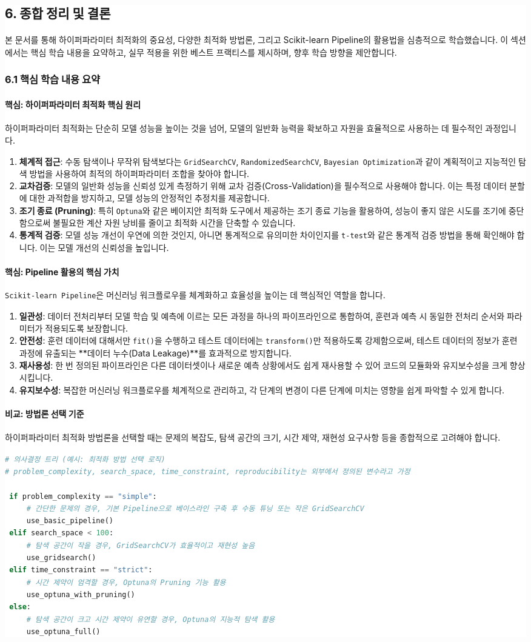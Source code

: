 ```python
```

## 6. 종합 정리 및 결론

본 문서를 통해 하이퍼파라미터 최적화의 중요성, 다양한 최적화 방법론, 그리고 Scikit-learn Pipeline의 활용법을 심층적으로 학습했습니다. 이 섹션에서는 핵심 학습 내용을 요약하고, 실무 적용을 위한 베스트 프랙티스를 제시하며, 향후 학습 방향을 제안합니다.

### 6.1 핵심 학습 내용 요약

#### 핵심: 하이퍼파라미터 최적화 핵심 원리

하이퍼파라미터 최적화는 단순히 모델 성능을 높이는 것을 넘어, 모델의 일반화 능력을 확보하고 자원을 효율적으로 사용하는 데 필수적인 과정입니다.

1.  **체계적 접근**: 수동 탐색이나 무작위 탐색보다는 `GridSearchCV`, `RandomizedSearchCV`, `Bayesian Optimization`과 같이 계획적이고 지능적인 탐색 방법을 사용하여 최적의 하이퍼파라미터 조합을 찾아야 합니다.
2.  **교차검증**: 모델의 일반화 성능을 신뢰성 있게 측정하기 위해 교차 검증(Cross-Validation)을 필수적으로 사용해야 합니다. 이는 특정 데이터 분할에 대한 과적합을 방지하고, 모델 성능의 안정적인 추정치를 제공합니다.
3.  **조기 종료 (Pruning)**: 특히 `Optuna`와 같은 베이지안 최적화 도구에서 제공하는 조기 종료 기능을 활용하여, 성능이 좋지 않은 시도를 조기에 중단함으로써 불필요한 계산 자원 낭비를 줄이고 최적화 시간을 단축할 수 있습니다.
4.  **통계적 검증**: 모델 성능 개선이 우연에 의한 것인지, 아니면 통계적으로 유의미한 차이인지를 `t-test`와 같은 통계적 검증 방법을 통해 확인해야 합니다. 이는 모델 개선의 신뢰성을 높입니다.

#### 핵심: Pipeline 활용의 핵심 가치

`Scikit-learn Pipeline`은 머신러닝 워크플로우를 체계화하고 효율성을 높이는 데 핵심적인 역할을 합니다.

1.  **일관성**: 데이터 전처리부터 모델 학습 및 예측에 이르는 모든 과정을 하나의 파이프라인으로 통합하여, 훈련과 예측 시 동일한 전처리 순서와 파라미터가 적용되도록 보장합니다.
2.  **안전성**: 훈련 데이터에 대해서만 `fit()`을 수행하고 테스트 데이터에는 `transform()`만 적용하도록 강제함으로써, 테스트 데이터의 정보가 훈련 과정에 유출되는 **데이터 누수(Data Leakage)**를 효과적으로 방지합니다.
3.  **재사용성**: 한 번 정의된 파이프라인은 다른 데이터셋이나 새로운 예측 상황에서도 쉽게 재사용할 수 있어 코드의 모듈화와 유지보수성을 크게 향상시킵니다.
4.  **유지보수성**: 복잡한 머신러닝 워크플로우를 체계적으로 관리하고, 각 단계의 변경이 다른 단계에 미치는 영향을 쉽게 파악할 수 있게 합니다.

#### 비교: 방법론 선택 기준

하이퍼파라미터 최적화 방법론을 선택할 때는 문제의 복잡도, 탐색 공간의 크기, 시간 제약, 재현성 요구사항 등을 종합적으로 고려해야 합니다.

```python
# 의사결정 트리 (예시: 최적화 방법 선택 로직)
# problem_complexity, search_space, time_constraint, reproducibility는 외부에서 정의된 변수라고 가정

 if problem_complexity == "simple":
     # 간단한 문제의 경우, 기본 Pipeline으로 베이스라인 구축 후 수동 튜닝 또는 작은 GridSearchCV
     use_basic_pipeline()
 elif search_space < 100:
     # 탐색 공간이 작을 경우, GridSearchCV가 효율적이고 재현성 높음
     use_gridsearch()
 elif time_constraint == "strict":
     # 시간 제약이 엄격할 경우, Optuna의 Pruning 기능 활용
     use_optuna_with_pruning()
 else:
     # 탐색 공간이 크고 시간 제약이 유연할 경우, Optuna의 지능적 탐색 활용
     use_optuna_full()
```

